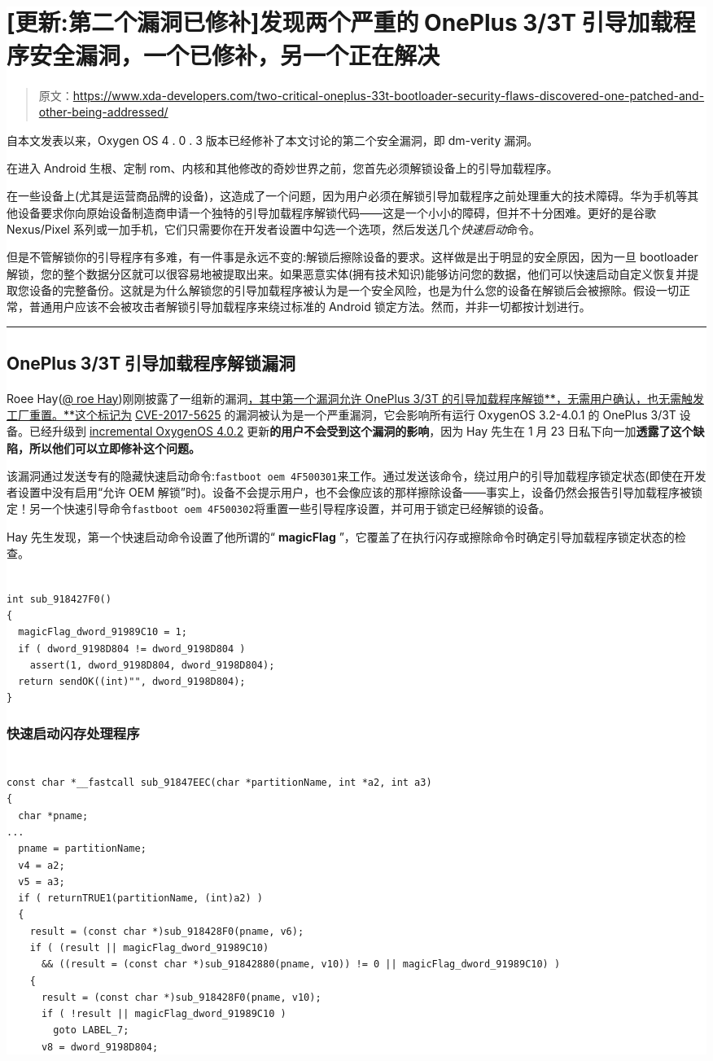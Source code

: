 # [更新:第二个漏洞已修补]发现两个严重的 OnePlus 3/3T 引导加载程序安全漏洞，一个已修补，另一个正在解决

> 原文：<https://www.xda-developers.com/two-critical-oneplus-33t-bootloader-security-flaws-discovered-one-patched-and-other-being-addressed/>

自本文发表以来，Oxygen OS 4 . 0 . 3 版本已经修补了本文讨论的第二个安全漏洞，即 dm-verity 漏洞。

在进入 Android 生根、定制 rom、内核和其他修改的奇妙世界之前，您首先必须解锁设备上的引导加载程序。

在一些设备上(尤其是运营商品牌的设备)，这造成了一个问题，因为用户必须在解锁引导加载程序之前处理重大的技术障碍。华为手机等其他设备要求你向原始设备制造商申请一个独特的引导加载程序解锁代码——这是一个小小的障碍，但并不十分困难。更好的是谷歌 Nexus/Pixel 系列或一加手机，它们只需要你在开发者设置中勾选一个选项，然后发送几个*快速启动*命令。

但是不管解锁你的引导程序有多难，有一件事是永远不变的:解锁后擦除设备的要求。这样做是出于明显的安全原因，因为一旦 bootloader 解锁，您的整个数据分区就可以很容易地被提取出来。如果恶意实体(拥有技术知识)能够访问您的数据，他们可以快速启动自定义恢复并提取您设备的完整备份。这就是为什么解锁您的引导加载程序被认为是一个安全风险，也是为什么您的设备在解锁后会被擦除。假设一切正常，普通用户应该不会被攻击者解锁引导加载程序来绕过标准的 Android 锁定方法。然而，并非一切都按计划进行。

* * *

## OnePlus 3/3T 引导加载程序解锁漏洞

Roee Hay([@ roe Hay](https://twitter.com/roeehay))刚刚披露了一组新的漏洞[，其中第一个漏洞允许 OnePlus 3/3T 的引导加载程序解锁**，无需用户确认，也无需触发工厂重置。**这个标记为](https://securityresear.ch/2017/02/08/oneplus3-bootloader-vulns/#exploiting-cve-2017-5626-for-kernel-code-execution) [CVE-2017-5625](https://cve.mitre.org/cgi-bin/cvename.cgi?name=CVE-2017-5626) 的漏洞被认为是一个严重漏洞，它会影响所有运行 OxygenOS 3.2-4.0.1 的 OnePlus 3/3T 设备。已经升级到 [incremental OxygenOS 4.0.2](https://forums.oneplus.net/threads/oxygenos-4-0-2-n-ota-for-oneplus-3.489599/) 更新**的用户不会受到这个漏洞的影响**，因为 Hay 先生在 1 月 23 日私下向一加**透露了这个缺陷，所以他们可以立即修补这个问题。**

该漏洞通过发送专有的隐藏快速启动命令:`fastboot oem 4F500301`来工作。通过发送该命令，绕过用户的引导加载程序锁定状态(即使在开发者设置中没有启用“允许 OEM 解锁”时)。设备不会提示用户，也不会像应该的那样擦除设备——事实上，设备仍然会报告引导加载程序被锁定！另一个快速引导命令`fastboot oem 4F500302`将重置一些引导程序设置，并可用于锁定已经解锁的设备。

Hay 先生发现，第一个快速启动命令设置了他所谓的“ **magicFlag** ”，它覆盖了在执行闪存或擦除命令时确定引导加载程序锁定状态的检查。

```

int sub_918427F0()
{
  magicFlag_dword_91989C10 = 1;
  if ( dword_9198D804 != dword_9198D804 )
    assert(1, dword_9198D804, dword_9198D804);
  return sendOK((int)"", dword_9198D804);
}

```

### 快速启动闪存处理程序

```

const char *__fastcall sub_91847EEC(char *partitionName, int *a2, int a3)
{
  char *pname; 
...
  pname = partitionName;
  v4 = a2;
  v5 = a3;
  if ( returnTRUE1(partitionName, (int)a2) )
  {
    result = (const char *)sub_918428F0(pname, v6);
    if ( (result || magicFlag_dword_91989C10)
      && ((result = (const char *)sub_91842880(pname, v10)) != 0 || magicFlag_dword_91989C10) )
    {
      result = (const char *)sub_918428F0(pname, v10);
      if ( !result || magicFlag_dword_91989C10 )
        goto LABEL_7;
      v8 = dword_9198D804;
```
